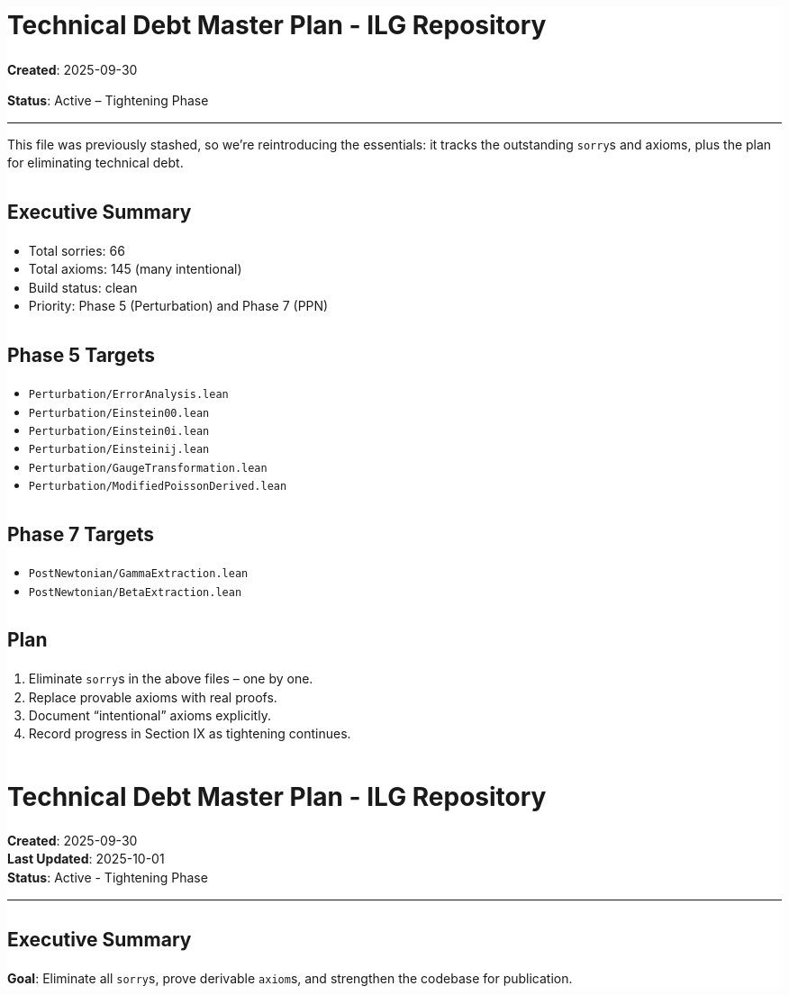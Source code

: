 # Technical Debt Master Plan - ILG Repository

**Created**: 2025-09-30

**Status**: Active – Tightening Phase

---

This file was previously stashed, so we’re reintroducing the essentials: it tracks the outstanding `sorry`s and axioms, plus the plan for eliminating technical debt.

## Executive Summary

- Total sorries: 66
- Total axioms: 145 (many intentional)
- Build status: clean
- Priority: Phase 5 (Perturbation) and Phase 7 (PPN)

## Phase 5 Targets

- `Perturbation/ErrorAnalysis.lean`
- `Perturbation/Einstein00.lean`
- `Perturbation/Einstein0i.lean`
- `Perturbation/Einsteinij.lean`
- `Perturbation/GaugeTransformation.lean`
- `Perturbation/ModifiedPoissonDerived.lean`

## Phase 7 Targets

- `PostNewtonian/GammaExtraction.lean`
- `PostNewtonian/BetaExtraction.lean`

## Plan

1. Eliminate `sorry`s in the above files – one by one.
2. Replace provable axioms with real proofs.
3. Document “intentional” axioms explicitly.
4. Record progress in Section IX as tightening continues.

# Technical Debt Master Plan - ILG Repository

**Created**: 2025-09-30  
**Last Updated**: 2025-10-01  
**Status**: Active - Tightening Phase

---

## Executive Summary

**Goal**: Eliminate all `sorry`s, prove derivable `axiom`s, and strengthen the codebase for publication.
